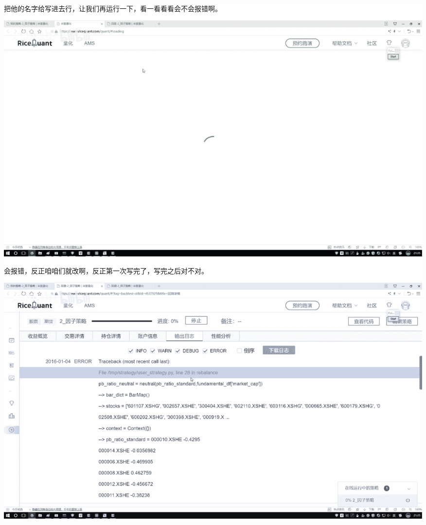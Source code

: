 把他的名字给写进去行，让我们再运行一下，看一看看看会不会报错啊。

![](img/cf13566375e760183312d60ac380b00c_35.png)

会报错，反正咱咱们就改啊，反正第一次写完了，写完之后对不对。

![](img/cf13566375e760183312d60ac380b00c_37.png)

